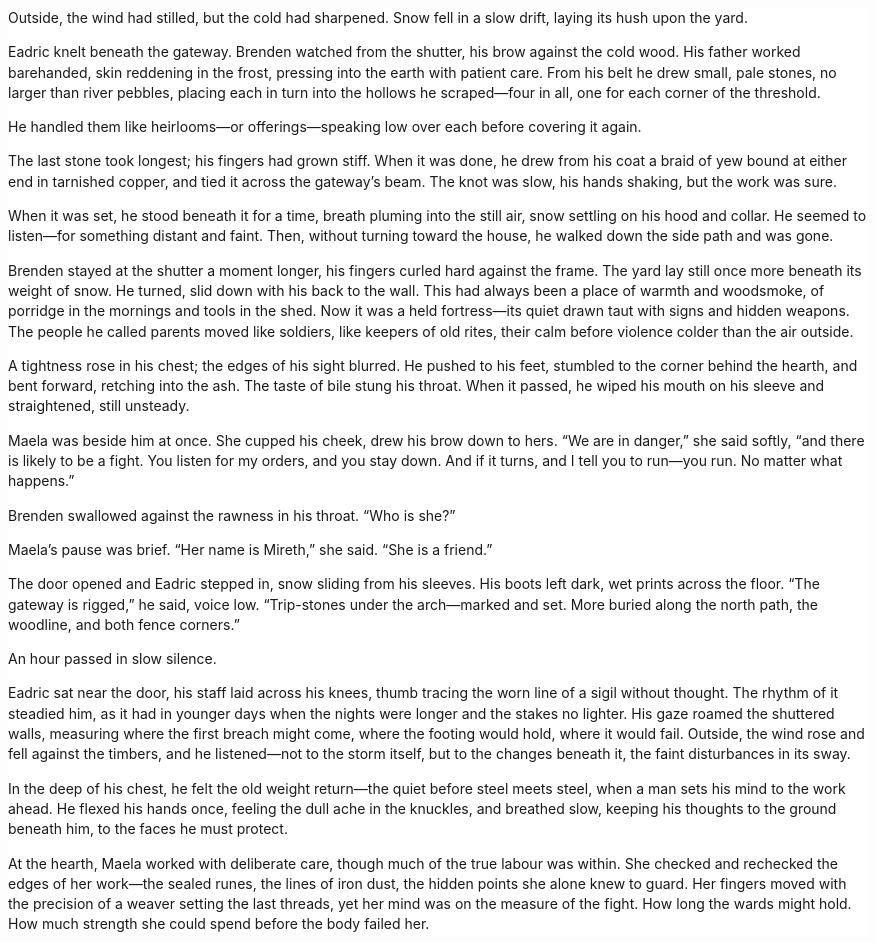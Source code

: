 Outside, the wind had stilled, but the cold had sharpened. Snow fell in a slow drift, laying its hush upon the yard.

Eadric knelt beneath the gateway. Brenden watched from the shutter, his brow against the cold wood. His father worked barehanded, skin reddening in the frost, pressing into the earth with patient care. From his belt he drew small, pale stones, no larger than river pebbles, placing each in turn into the hollows he scraped—four in all, one for each corner of the threshold.

He handled them like heirlooms—or offerings—speaking low over each before covering it again.

The last stone took longest; his fingers had grown stiff. When it was done, he drew from his coat a braid of yew bound at either end in tarnished copper, and tied it across the gateway’s beam. The knot was slow, his hands shaking, but the work was sure.

When it was set, he stood beneath it for a time, breath pluming into the still air, snow settling on his hood and collar. He seemed to listen—for something distant and faint. Then, without turning toward the house, he walked down the side path and was gone.

Brenden stayed at the shutter a moment longer, his fingers curled hard against the frame. The yard lay still once more beneath its weight of snow. He turned, slid down with his back to the wall. This had always been a place of warmth and woodsmoke, of porridge in the mornings and tools in the shed. Now it was a held fortress—its quiet drawn taut with signs and hidden weapons. The people he called parents moved like soldiers, like keepers of old rites, their calm before violence colder than the air outside.

A tightness rose in his chest; the edges of his sight blurred. He pushed to his feet, stumbled to the corner behind the hearth, and bent forward, retching into the ash. The taste of bile stung his throat. When it passed, he wiped his mouth on his sleeve and straightened, still unsteady.

Maela was beside him at once. She cupped his cheek, drew his brow down to hers. “We are in danger,” she said softly, “and there is likely to be a fight. You listen for my orders, and you stay down. And if it turns, and I tell you to run—you run. No matter what happens.”

Brenden swallowed against the rawness in his throat. “Who is she?”

Maela’s pause was brief. “Her name is Mireth,” she said. “She is a friend.”

The door opened and Eadric stepped in, snow sliding from his sleeves. His boots left dark, wet prints across the floor. “The gateway is rigged,” he said, voice low. “Trip-stones under the arch—marked and set. More buried along the north path, the woodline, and both fence corners.”

An hour passed in slow silence.

Eadric sat near the door, his staff laid across his knees, thumb tracing the worn line of a sigil without thought. The rhythm of it steadied him, as it had in younger days when the nights were longer and the stakes no lighter. His gaze roamed the shuttered walls, measuring where the first breach might come, where the footing would hold, where it would fail. Outside, the wind rose and fell against the timbers, and he listened—not to the storm itself, but to the changes beneath it, the faint disturbances in its sway.

In the deep of his chest, he felt the old weight return—the quiet before steel meets steel, when a man sets his mind to the work ahead. He flexed his hands once, feeling the dull ache in the knuckles, and breathed slow, keeping his thoughts to the ground beneath him, to the faces he must protect.

At the hearth, Maela worked with deliberate care, though much of the true labour was within. She checked and rechecked the edges of her work—the sealed runes, the lines of iron dust, the hidden points she alone knew to guard. Her fingers moved with the precision of a weaver setting the last threads, yet her mind was on the measure of the fight. How long the wards might hold. How much strength she could spend before the body failed her.
